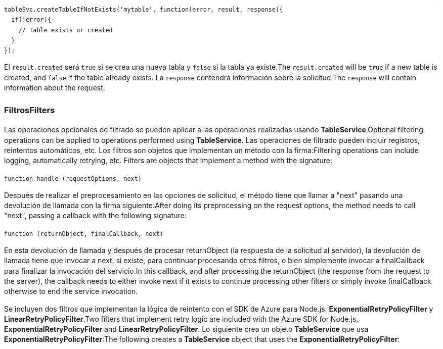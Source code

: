 ```nodejs
tableSvc.createTableIfNotExists('mytable', function(error, result, response){
  if(!error){
    // Table exists or created
  }
});
```

<span data-ttu-id="2719d-130">El `result.created` será `true` si se crea una nueva tabla y `false` si la tabla ya existe.</span><span class="sxs-lookup"><span data-stu-id="2719d-130">The `result.created` will be `true` if a new table is created, and `false` if the table already exists.</span></span> <span data-ttu-id="2719d-131">La `response` contendrá información sobre la solicitud.</span><span class="sxs-lookup"><span data-stu-id="2719d-131">The `response` will contain information about the request.</span></span>

### <a name="filters"></a><span data-ttu-id="2719d-132">Filtros</span><span class="sxs-lookup"><span data-stu-id="2719d-132">Filters</span></span>
<span data-ttu-id="2719d-133">Las operaciones opcionales de filtrado se pueden aplicar a las operaciones realizadas usando **TableService**.</span><span class="sxs-lookup"><span data-stu-id="2719d-133">Optional filtering operations can be applied to operations performed using **TableService**.</span></span> <span data-ttu-id="2719d-134">Las operaciones de filtrado pueden incluir registros, reintentos automáticos, etc. Los filtros son objetos que implementan un método con la firma:</span><span class="sxs-lookup"><span data-stu-id="2719d-134">Filtering operations can include logging, automatically retrying, etc. Filters are objects that implement a method with the signature:</span></span>

```nodejs
function handle (requestOptions, next)
```

<span data-ttu-id="2719d-135">Después de realizar el preprocesamiento en las opciones de solicitud, el método tiene que llamar a "next" pasando una devolución de llamada con la firma siguiente:</span><span class="sxs-lookup"><span data-stu-id="2719d-135">After doing its preprocessing on the request options, the method needs to call "next", passing a callback with the following signature:</span></span>

```nodejs
function (returnObject, finalCallback, next)
```

<span data-ttu-id="2719d-136">En esta devolución de llamada y después de procesar returnObject (la respuesta de la solicitud al servidor), la devolución de llamada tiene que invocar a next, si existe, para continuar procesando otros filtros, o bien simplemente invocar a finalCallback para finalizar la invocación del servicio.</span><span class="sxs-lookup"><span data-stu-id="2719d-136">In this callback, and after processing the returnObject (the response from the request to the server), the callback needs to either invoke next if it exists to continue processing other filters or simply invoke finalCallback otherwise to end the service invocation.</span></span>

<span data-ttu-id="2719d-137">Se incluyen dos filtros que implementan la lógica de reintento con el SDK de Azure para Node.js: **ExponentialRetryPolicyFilter** y **LinearRetryPolicyFilter**.</span><span class="sxs-lookup"><span data-stu-id="2719d-137">Two filters that implement retry logic are included with the Azure SDK for Node.js, **ExponentialRetryPolicyFilter** and **LinearRetryPolicyFilter**.</span></span> <span data-ttu-id="2719d-138">Lo siguiente crea un objeto **TableService** que usa **ExponentialRetryPolicyFilter**:</span><span class="sxs-lookup"><span data-stu-id="2719d-138">The following creates a **TableService** object that uses the **ExponentialRetryPolicyFilter**:</span></span>
